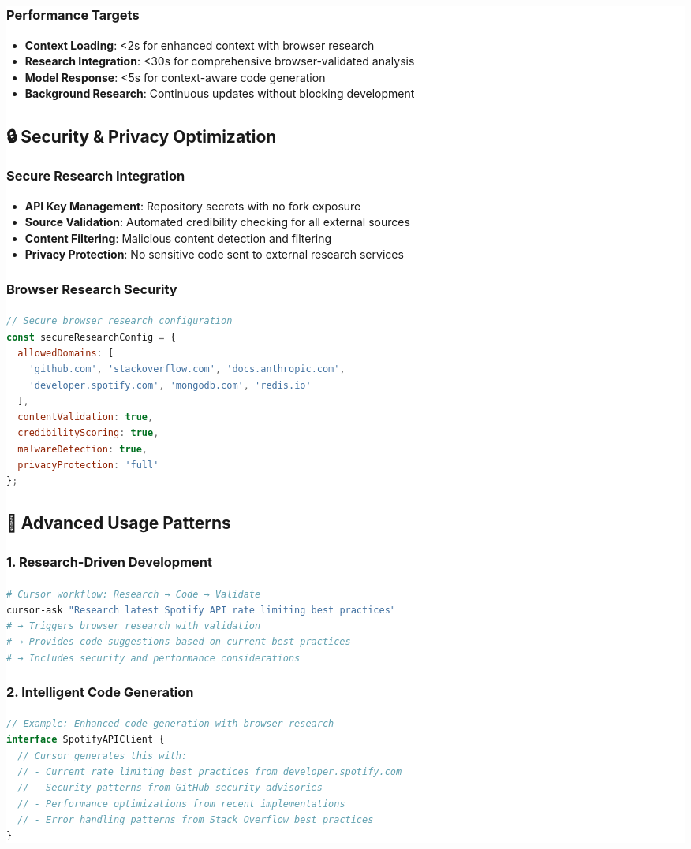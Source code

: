 ### Performance Targets
- **Context Loading**: <2s for enhanced context with browser research
- **Research Integration**: <30s for comprehensive browser-validated analysis  
- **Model Response**: <5s for context-aware code generation
- **Background Research**: Continuous updates without blocking development

## 🔒 Security & Privacy Optimization

### Secure Research Integration
- **API Key Management**: Repository secrets with no fork exposure
- **Source Validation**: Automated credibility checking for all external sources
- **Content Filtering**: Malicious content detection and filtering
- **Privacy Protection**: No sensitive code sent to external research services

### Browser Research Security
```javascript
// Secure browser research configuration
const secureResearchConfig = {
  allowedDomains: [
    'github.com', 'stackoverflow.com', 'docs.anthropic.com',
    'developer.spotify.com', 'mongodb.com', 'redis.io'
  ],
  contentValidation: true,
  credibilityScoring: true,
  malwareDetection: true,
  privacyProtection: 'full'
};
```

## 🎯 Advanced Usage Patterns

### 1. Research-Driven Development
```bash
# Cursor workflow: Research → Code → Validate
cursor-ask "Research latest Spotify API rate limiting best practices"
# → Triggers browser research with validation
# → Provides code suggestions based on current best practices  
# → Includes security and performance considerations
```

### 2. Intelligent Code Generation
```typescript
// Example: Enhanced code generation with browser research
interface SpotifyAPIClient {
  // Cursor generates this with:
  // - Current rate limiting best practices from developer.spotify.com
  // - Security patterns from GitHub security advisories
  // - Performance optimizations from recent implementations
  // - Error handling patterns from Stack Overflow best practices
}
```
